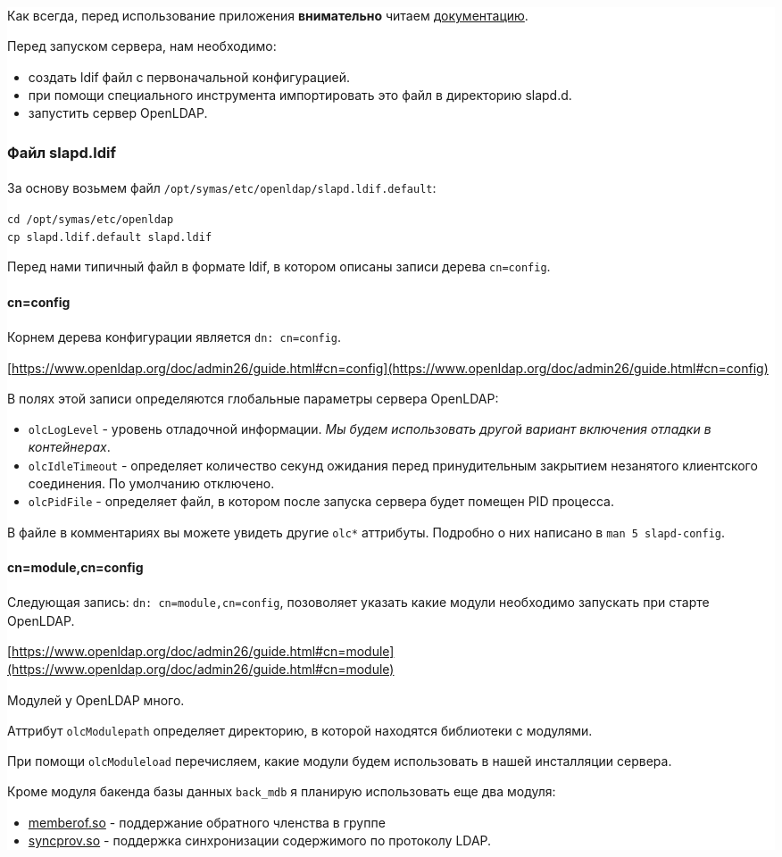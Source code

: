 Как всегда, перед использование приложения **внимательно** читаем [документацию](https://www.openldap.org/doc/admin26/guide.html#Configuring%20slapd).

Перед запуском сервера, нам необходимо:

- создать ldif файл с первоначальной конфигурацией.
- при помощи специального инструмента импортировать это файл в директорию slapd.d.
- запустить сервер OpenLDAP.

### Файл slapd.ldif

За основу возьмем файл `/opt/symas/etc/openldap/slapd.ldif.default`:

```shell
cd /opt/symas/etc/openldap
cp slapd.ldif.default slapd.ldif
```

Перед нами типичный файл в формате ldif, в котором описаны записи дерева `cn=config`.

#### cn=config

Корнем дерева конфигурации является `dn: cn=config`.

[https://www.openldap.org/doc/admin26/guide.html#cn=config](https://www.openldap.org/doc/admin26/guide.html#cn=config)

В полях этой записи определяются глобальные параметры сервера OpenLDAP:

- `olcLogLevel` - уровень отладочной информации. *Мы будем использовать другой вариант включения отладки в контейнерах*.
- `olcIdleTimeout` - определяет количество секунд ожидания перед принудительным закрытием незанятого клиентского соединения. По умолчанию отключено.
- `olcPidFile` - определяет файл, в котором после запуска сервера будет помещен PID процесса.

В файле в комментариях вы можете увидеть другие `olc*` аттрибуты. Подробно о них написано в `man 5 slapd-config`.

#### cn=module,cn=config

Следующая запись: `dn: cn=module,cn=config`, позоволяет указать какие модули необходимо запускать при старте OpenLDAP.

[https://www.openldap.org/doc/admin26/guide.html#cn=module](https://www.openldap.org/doc/admin26/guide.html#cn=module)

Модулей у OpenLDAP много.

Аттрибут `olcModulepath` определяет директорию, в которой находятся библиотеки с модулями.

При помощи `olcModuleload` перечисляем, какие модули будем использовать в нашей инсталляции сервера.

Кроме модуля бакенда базы данных `back_mdb` я планирую использовать еще два модуля:

- [memberof.so](https://www.openldap.org/doc/admin26/guide.html#Reverse%20Group%20Membership%20Maintenance) - поддержание обратного членства в группе
- [syncprov.so](https://www.openldap.org/doc/admin26/guide.html#Sync%20Provider) - поддержка синхронизации содержимого по протоколу LDAP.

